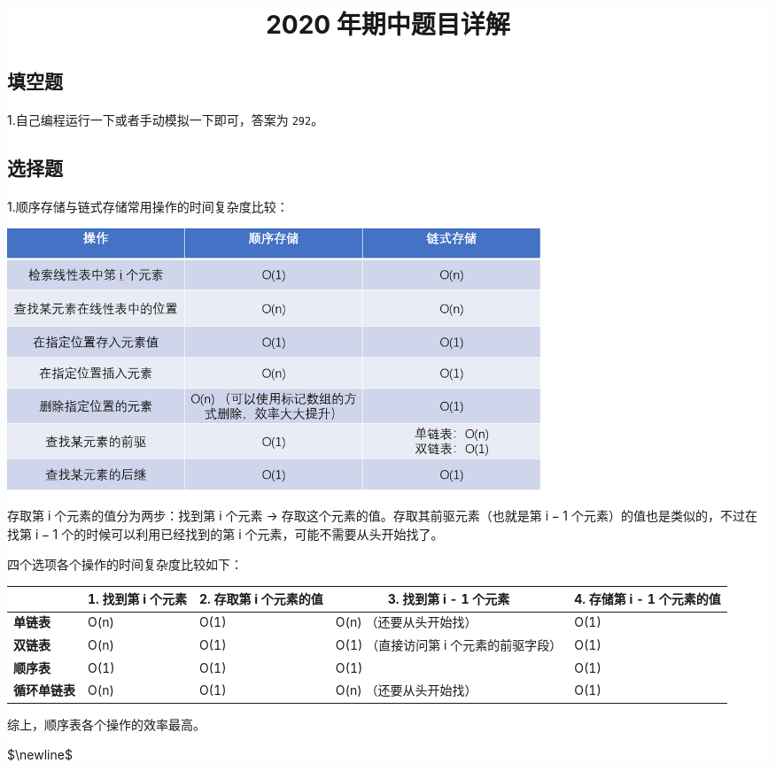 <h1 style="text-align: center"> 2020 年期中题目详解

## 填空题

1.自己编程运行一下或者手动模拟一下即可，答案为 `292`。

  

## 选择题

1.顺序存储与链式存储常用操作的时间复杂度比较：

<img src="../../img/2020_5.png" style="width: 70%;">

存取第 $\mathrm{i}$ 个元素的值分为两步：找到第 $\mathrm{i}$ 个元素 $\mathrm{\rightarrow}$ 存取这个元素的值。存取其前驱元素（也就是第 $\mathrm{i - 1}$ 个元素）的值也是类似的，不过在找第 $\mathrm{i - 1}$ 个的时候可以利用已经找到的第 $\mathrm{i}$ 个元素，可能不需要从头开始找了。

四个选项各个操作的时间复杂度比较如下：

|                | 1. 找到第 i 个元素 | 2. 存取第 i 个元素的值 | 3. 找到第 i - 1 个元素                 | 4. 存储第 i - 1 个元素的值 |
| -------------- | ------------------ | ---------------------- | -------------------------------------- | -------------------------- |
| **单链表**     | O(n)               | O(1)                   | O(n) （还要从头开始找）                | O(1)                       |
| **双链表**     | O(n)               | O(1)                   | O(1) （直接访问第 i 个元素的前驱字段） | O(1)                       |
| **顺序表**     | O(1)               | O(1)                   | O(1)                                   | O(1)                       |
| **循环单链表** | O(n)               | O(1)                   | O(n) （还要从头开始找）                | O(1)                       |

综上，顺序表各个操作的效率最高。

$\newline$
